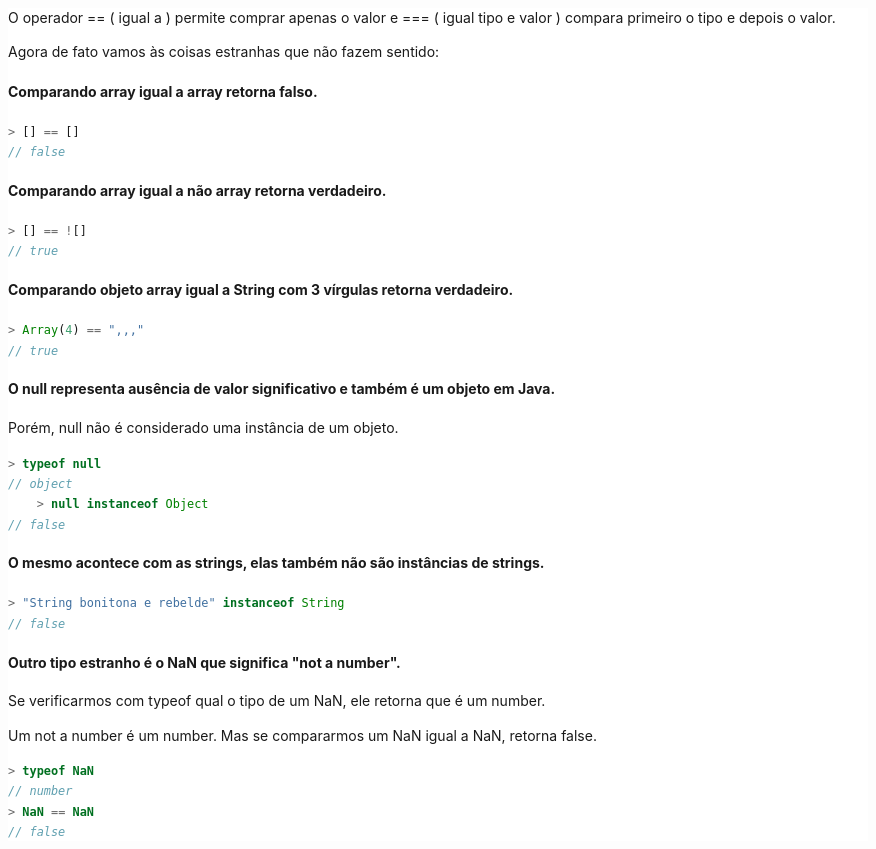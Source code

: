 O operador == ( igual a ) permite comprar apenas o valor e  === ( igual tipo e valor ) compara primeiro o tipo e depois o valor.

Agora de fato vamos às coisas estranhas que não fazem sentido:

#### Comparando array igual a array retorna falso.

```js
> [] == []
// false
```

#### Comparando array igual a não array retorna verdadeiro.

```js
> [] == ![]
// true
```

#### Comparando objeto array igual a String com 3 vírgulas retorna verdadeiro.

```js
> Array(4) == ",,,"
// true
```

#### O null representa ausência de valor significativo e também é um objeto em Java.

Porém, null não é considerado uma instância de um objeto.

```js
> typeof null
// object
	> null instanceof Object
// false
```

#### O mesmo acontece com as strings, elas também não são instâncias de strings.

```js
> "String bonitona e rebelde" instanceof String
// false
```

#### Outro tipo estranho é o NaN que significa "not a number".
Se verificarmos com typeof qual o tipo de um NaN, ele retorna que é um number.

Um not a number é um number. Mas se compararmos um NaN igual a NaN, retorna false.

```js
> typeof NaN
// number
> NaN == NaN
// false
```
